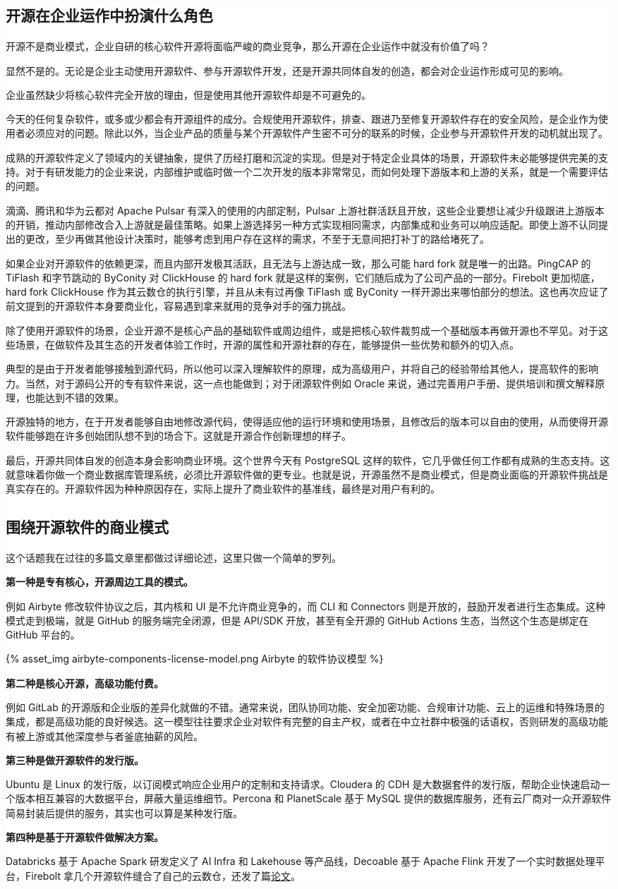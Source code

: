 ## 开源在企业运作中扮演什么角色

开源不是商业模式，企业自研的核心软件开源将面临严峻的商业竞争，那么开源在企业运作中就没有价值了吗？

显然不是的。无论是企业主动使用开源软件、参与开源软件开发，还是开源共同体自发的创造，都会对企业运作形成可见的影响。

企业虽然缺少将核心软件完全开放的理由，但是使用其他开源软件却是不可避免的。

今天的任何复杂软件，或多或少都会有开源组件的成分。合规使用开源软件，排查、跟进乃至修复开源软件存在的安全风险，是企业作为使用者必须应对的问题。除此以外，当企业产品的质量与某个开源软件产生密不可分的联系的时候，企业参与开源软件开发的动机就出现了。

成熟的开源软件定义了领域内的关键抽象，提供了历经打磨和沉淀的实现。但是对于特定企业具体的场景，开源软件未必能够提供完美的支持。对于有研发能力的企业来说，内部维护或临时做一个二次开发的版本非常常见，而如何处理下游版本和上游的关系，就是一个需要评估的问题。

滴滴、腾讯和华为云都对 Apache Pulsar 有深入的使用的内部定制，Pulsar 上游社群活跃且开放，这些企业要想让减少升级跟进上游版本的开销，推动内部修改合入上游就是最佳策略。如果上游选择另一种方式实现相同需求，内部集成和业务可以响应适配。即使上游不认同提出的更改，至少再做其他设计决策时，能够考虑到用户存在这样的需求，不至于无意间把打补丁的路给堵死了。

如果企业对开源软件的依赖更深，而且内部开发极其活跃，且无法与上游达成一致，那么可能 hard fork 就是唯一的出路。PingCAP 的 TiFlash 和字节跳动的 ByConity 对 ClickHouse 的 hard fork 就是这样的案例，它们随后成为了公司产品的一部分。Firebolt 更加彻底，hard fork ClickHouse 作为其云数仓的执行引擎，并且从未有过再像 TiFlash 或 ByConity 一样开源出来哪怕部分的想法。这也再次应证了前文提到的开源软件本身要商业化，容易遇到拿来就用的竞争对手的强力挑战。

除了使用开源软件的场景，企业开源不是核心产品的基础软件或周边组件，或是把核心软件裁剪成一个基础版本再做开源也不罕见。对于这些场景，在做软件及其生态的开发者体验工作时，开源的属性和开源社群的存在，能够提供一些优势和额外的切入点。

典型的是由于开发者能够接触到源代码，所以他可以深入理解软件的原理，成为高级用户，并将自己的经验带给其他人，提高软件的影响力。当然，对于源码公开的专有软件来说，这一点也能做到；对于闭源软件例如 Oracle 来说，通过完善用户手册、提供培训和撰文解释原理，也能达到不错的效果。

开源独特的地方，在于开发者能够自由地修改源代码，使得适应他的运行环境和使用场景，且修改后的版本可以自由的使用，从而使得开源软件能够跑在许多创始团队想不到的场合下。这就是开源合作创新理想的样子。

最后，开源共同体自发的创造本身会影响商业环境。这个世界今天有 PostgreSQL 这样的软件，它几乎做任何工作都有成熟的生态支持。这就意味着你做一个商业数据库管理系统，必须比开源软件做的更专业。也就是说，开源虽然不是商业模式，但是商业面临的开源软件挑战是真实存在的。开源软件因为种种原因存在，实际上提升了商业软件的基准线，最终是对用户有利的。

## 围绕开源软件的商业模式

这个话题我在过往的多篇文章里都做过详细论述，这里只做一个简单的罗列。

**第一种是专有核心，开源周边工具的模式。**

例如 Airbyte 修改软件协议之后，其内核和 UI 是不允许商业竞争的，而 CLI 和 Connectors 则是开放的，鼓励开发者进行生态集成。这种模式走到极端，就是 GitHub 的服务端完全闭源，但是 API/SDK 开放，甚至有全开源的 GitHub Actions 生态，当然这个生态是绑定在 GitHub 平台的。

{% asset_img airbyte-components-license-model.png Airbyte 的软件协议模型 %}

**第二种是核心开源，高级功能付费。**

例如 GitLab 的开源版和企业版的差异化就做的不错。通常来说，团队协同功能、安全加密功能、合规审计功能、云上的运维和特殊场景的集成，都是高级功能的良好候选。这一模型往往要求企业对软件有完整的自主产权，或者在中立社群中极强的话语权，否则研发的高级功能有被上游或其他深度参与者釜底抽薪的风险。

**第三种是做开源软件的发行版。**

Ubuntu 是 Linux 的发行版，以订阅模式响应企业用户的定制和支持请求。Cloudera 的 CDH 是大数据套件的发行版，帮助企业快速启动一个版本相互兼容的大数据平台，屏蔽大量运维细节。Percona 和 PlanetScale 基于 MySQL 提供的数据库服务，还有云厂商对一众开源软件简易封装后提供的服务，其实也可以算是某种发行版。

**第四种是基于开源软件做解决方案。**

Databricks 基于 Apache Spark 研发定义了 AI Infra 和 Lakehouse 等产品线，Decoable 基于 Apache Flink 开发了一个实时数据处理平台，Firebolt 拿几个开源软件缝合了自己的云数仓，还发了篇[论文](https://assets.website-files.com/5e8a264ceaf4870394477fc7/62f141c0ac1aca02e93ae652_firebolt-vldb-cdms-2022.pdf)。
